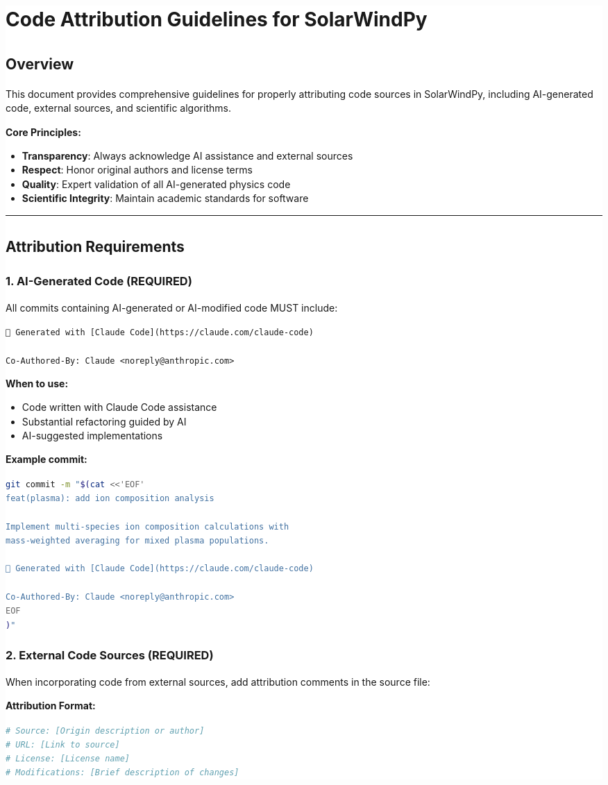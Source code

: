 # Code Attribution Guidelines for SolarWindPy

## Overview

This document provides comprehensive guidelines for properly attributing code sources in SolarWindPy, including AI-generated code, external sources, and scientific algorithms.

**Core Principles:**
- **Transparency**: Always acknowledge AI assistance and external sources
- **Respect**: Honor original authors and license terms
- **Quality**: Expert validation of all AI-generated physics code
- **Scientific Integrity**: Maintain academic standards for software

---

## Attribution Requirements

### 1. AI-Generated Code (REQUIRED)

All commits containing AI-generated or AI-modified code MUST include:

```
🤖 Generated with [Claude Code](https://claude.com/claude-code)

Co-Authored-By: Claude <noreply@anthropic.com>
```

**When to use:**
- Code written with Claude Code assistance
- Substantial refactoring guided by AI
- AI-suggested implementations

**Example commit:**
```bash
git commit -m "$(cat <<'EOF'
feat(plasma): add ion composition analysis

Implement multi-species ion composition calculations with
mass-weighted averaging for mixed plasma populations.

🤖 Generated with [Claude Code](https://claude.com/claude-code)

Co-Authored-By: Claude <noreply@anthropic.com>
EOF
)"
```

### 2. External Code Sources (REQUIRED)

When incorporating code from external sources, add attribution comments in the source file:

**Attribution Format:**
```python
# Source: [Origin description or author]
# URL: [Link to source]
# License: [License name]
# Modifications: [Brief description of changes]
```
